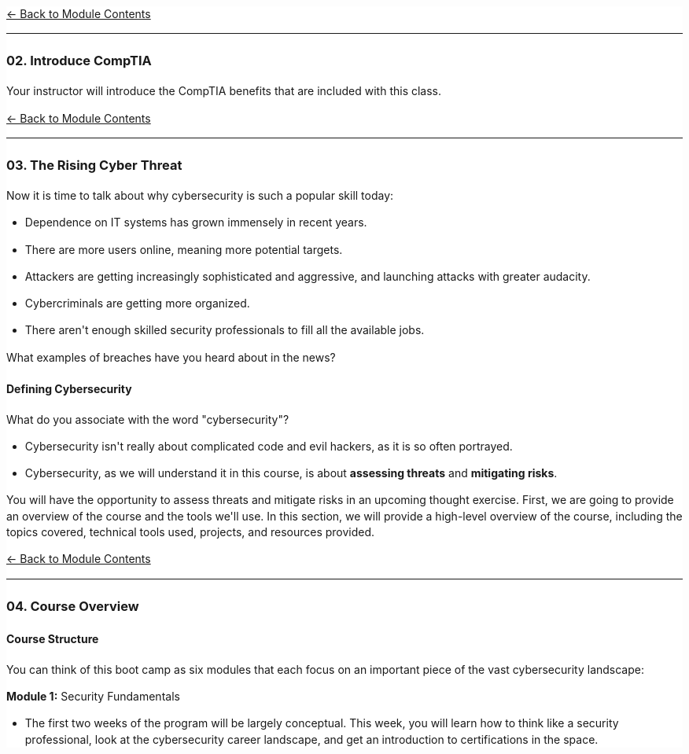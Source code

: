 [<- Back to Module Contents](StudentGuide.md#module-day-1-contents)

---

### 02. Introduce CompTIA

Your instructor will introduce the CompTIA benefits that are included with this class.

[<- Back to Module Contents](StudentGuide.md#module-day-1-contents)

---

### 03. The Rising Cyber Threat

Now it is time to talk about why cybersecurity is such a popular skill today:

  - Dependence on IT systems has grown immensely in recent years. 

  - There are more users online, meaning more potential targets. 

  - Attackers are getting increasingly sophisticated and aggressive, and launching attacks with greater audacity.

  - Cybercriminals are getting more organized.

  - There aren't enough skilled security professionals to fill all the available jobs.

 What examples of breaches have you heard about in the news?

#### Defining Cybersecurity

What do you associate with the word "cybersecurity"?

- Cybersecurity isn't really about complicated code and evil hackers, as it is so often portrayed. 

- Cybersecurity, as we will understand it in this course, is about **assessing threats** and **mitigating risks**. 

You will have the opportunity to assess threats and mitigate risks in an upcoming thought exercise. First, we are going to provide an overview of the course and the tools we'll use. 
In this section, we will provide a high-level overview of the course, including the topics covered, technical tools used, projects, and resources provided. 

[<- Back to Module Contents](StudentGuide.md#module-day-1-contents)

---

### 04. Course Overview

#### Course Structure

You can think of this boot camp as six modules that each focus on an important piece of the vast cybersecurity landscape: 

**Module 1:** Security Fundamentals

- The first two weeks of the program will be largely conceptual. This week, you will learn how to think like a security professional, look at the cybersecurity career landscape, and get an introduction to certifications in the space. 
